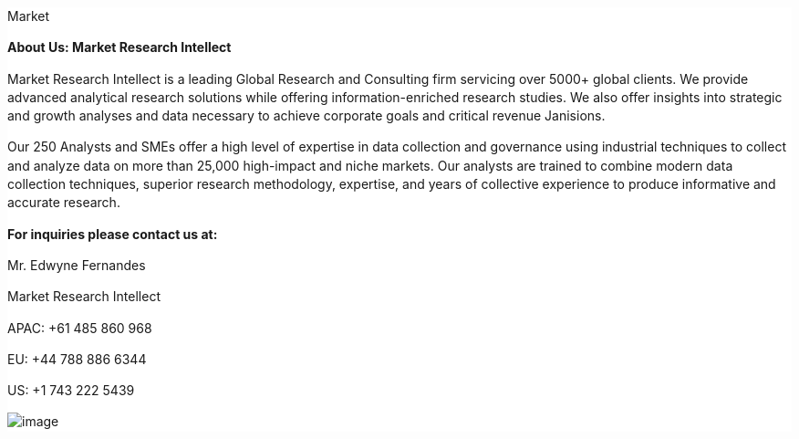 Market</a></span></p><p><strong><span class="font-[700]">About Us: Market Research Intellect</span></strong></p><p><span class="">Market Research Intellect is a leading Global Research and Consulting firm servicing over 5000+ global clients. We provide advanced analytical research solutions while offering information-enriched research studies.&nbsp;</span>We also offer insights into strategic and growth analyses and data necessary to achieve corporate goals and critical revenue Janisions.</p><p><span class="">Our 250 Analysts and SMEs offer a high level of expertise in data collection and governance using industrial techniques to collect and analyze data on more than 25,000 high-impact and niche markets. Our analysts are trained to combine modern data collection techniques, superior research methodology, expertise, and years of collective experience to produce informative and accurate research.</span></p><p><strong>For inquiries please contact us at:</strong></p><p>Mr. Edwyne Fernandes</p><p>Market Research Intellect</p><p>APAC: +61 485 860 968</p><p>EU: +44 788 886 6344</p><p>US: +1 743 222 5439</p>
![image](https://github.com/user-attachments/assets/f1f54c64-27cb-49a9-ad2e-738ab5773ae6)
